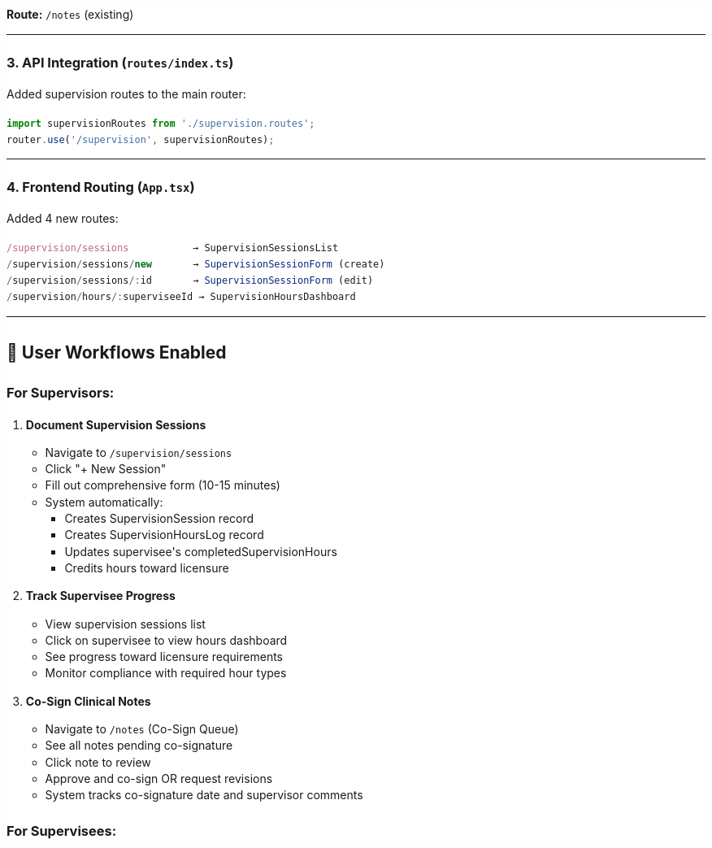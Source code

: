 **Route:** `/notes` (existing)

---

### 3. **API Integration** (`routes/index.ts`)

Added supervision routes to the main router:
```typescript
import supervisionRoutes from './supervision.routes';
router.use('/supervision', supervisionRoutes);
```

---

### 4. **Frontend Routing** (`App.tsx`)

Added 4 new routes:
```typescript
/supervision/sessions           → SupervisionSessionsList
/supervision/sessions/new       → SupervisionSessionForm (create)
/supervision/sessions/:id       → SupervisionSessionForm (edit)
/supervision/hours/:superviseeId → SupervisionHoursDashboard
```

---

## 🎯 User Workflows Enabled

### For Supervisors:

1. **Document Supervision Sessions**
   - Navigate to `/supervision/sessions`
   - Click "+ New Session"
   - Fill out comprehensive form (10-15 minutes)
   - System automatically:
     - Creates SupervisionSession record
     - Creates SupervisionHoursLog record
     - Updates supervisee's completedSupervisionHours
     - Credits hours toward licensure

2. **Track Supervisee Progress**
   - View supervision sessions list
   - Click on supervisee to view hours dashboard
   - See progress toward licensure requirements
   - Monitor compliance with required hour types

3. **Co-Sign Clinical Notes**
   - Navigate to `/notes` (Co-Sign Queue)
   - See all notes pending co-signature
   - Click note to review
   - Approve and co-sign OR request revisions
   - System tracks co-signature date and supervisor comments

### For Supervisees:
